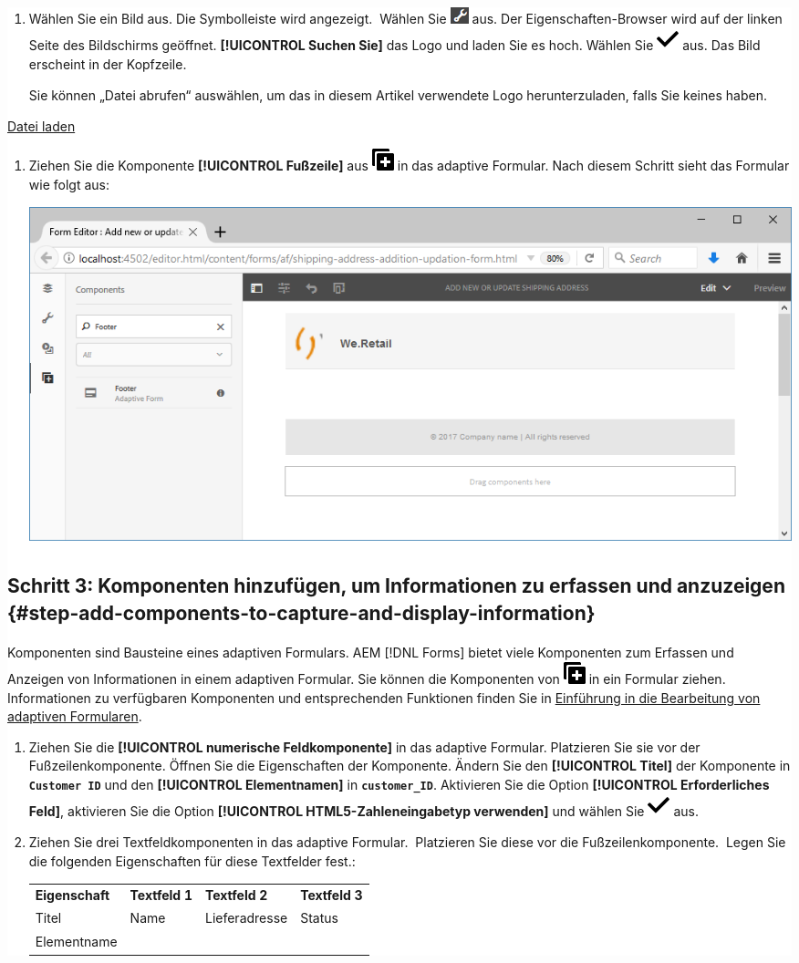 1. Wählen Sie ein Bild aus. Die Symbolleiste wird angezeigt.  Wählen Sie ![cmppr](assets/cmppr.png) aus. Der Eigenschaften-Browser wird auf der linken Seite des Bildschirms geöffnet. **[!UICONTROL Suchen Sie]** das Logo und laden Sie es hoch. Wählen Sie ![aem_6_3_forms_save](assets/aem_6_3_forms_save.png) aus. Das Bild erscheint in der Kopfzeile.

   Sie können „Datei abrufen“ auswählen, um das in diesem Artikel verwendete Logo herunterzuladen, falls Sie keines haben.

[Datei laden](assets/logo.png)

1. Ziehen Sie die Komponente **[!UICONTROL Fußzeile]** aus ![treeexpandall](assets/treeexpandall.png) in das adaptive Formular. Nach diesem Schritt sieht das Formular wie folgt aus:

   ![adaptive-form-with-headers-and-footers](assets/adaptive-form-with-headers-and-footers.png)

## Schritt 3: Komponenten hinzufügen, um Informationen zu erfassen und anzuzeigen {#step-add-components-to-capture-and-display-information}

Komponenten sind Bausteine &#x200B;&#x200B;eines adaptiven Formulars. AEM [!DNL Forms] bietet viele Komponenten zum Erfassen und Anzeigen von Informationen in einem adaptiven Formular. Sie können die Komponenten von ![treeexpandall](assets/treeexpandall.png) in ein Formular ziehen. Informationen zu verfügbaren Komponenten und entsprechenden Funktionen finden Sie in [Einführung in die Bearbeitung von adaptiven Formularen](/help/forms/using/introduction-forms-authoring.md). 

1. Ziehen Sie die **[!UICONTROL numerische Feldkomponente]** in das adaptive Formular. Platzieren Sie sie vor der Fußzeilenkomponente. Öffnen Sie die Eigenschaften der Komponente. Ändern Sie den **[!UICONTROL Titel]** der Komponente in **`Customer ID`** und den **[!UICONTROL Elementnamen]** in **`customer_ID`**. Aktivieren Sie die Option **[!UICONTROL Erforderliches Feld]**, aktivieren Sie die Option **[!UICONTROL HTML5-Zahleneingabetyp verwenden]** und wählen Sie ![aem_6_3_forms_save](assets/aem_6_3_forms_save.png) aus.
1. Ziehen Sie drei Textfeldkomponenten in das adaptive Formular.  Platzieren Sie diese vor die Fußzeilenkomponente.  Legen Sie die folgenden Eigenschaften für diese Textfelder fest.:

   <table> 
    <tbody> 
     <tr> 
      <td><b>Eigenschaft</b></td> 
      <td><b>Textfeld 1<br/></b></td> 
      <td><b>Textfeld 2<br/></b></td> 
      <td><b>Textfeld 3</b></td> 
     </tr> 
     <tr> 
      <td>Titel</td> 
      <td>Name<br /> </td> 
      <td>Lieferadresse</td> 
      <td>Status</td> 
     </tr> 
     <tr> 
      <td>Elementname</td> 